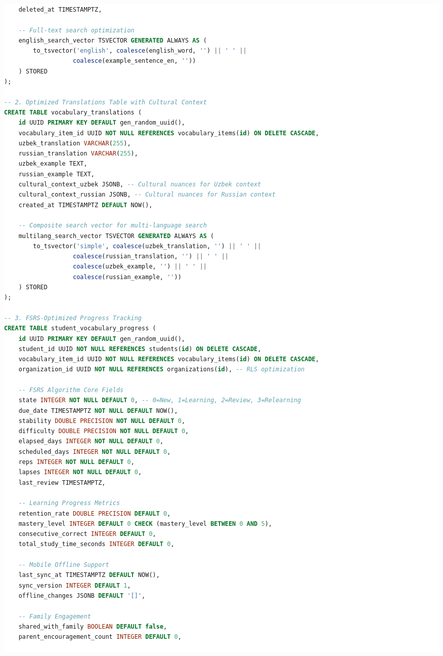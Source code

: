 ```sql
    deleted_at TIMESTAMPTZ,
    
    -- Full-text search optimization
    english_search_vector TSVECTOR GENERATED ALWAYS AS (
        to_tsvector('english', coalesce(english_word, '') || ' ' || 
                   coalesce(example_sentence_en, ''))
    ) STORED
);

-- 2. Optimized Translations Table with Cultural Context
CREATE TABLE vocabulary_translations (
    id UUID PRIMARY KEY DEFAULT gen_random_uuid(),
    vocabulary_item_id UUID NOT NULL REFERENCES vocabulary_items(id) ON DELETE CASCADE,
    uzbek_translation VARCHAR(255),
    russian_translation VARCHAR(255),
    uzbek_example TEXT,
    russian_example TEXT,
    cultural_context_uzbek JSONB, -- Cultural nuances for Uzbek context
    cultural_context_russian JSONB, -- Cultural nuances for Russian context
    created_at TIMESTAMPTZ DEFAULT NOW(),
    
    -- Composite search vector for multi-language search
    multilang_search_vector TSVECTOR GENERATED ALWAYS AS (
        to_tsvector('simple', coalesce(uzbek_translation, '') || ' ' || 
                   coalesce(russian_translation, '') || ' ' ||
                   coalesce(uzbek_example, '') || ' ' ||
                   coalesce(russian_example, ''))
    ) STORED
);

-- 3. FSRS-Optimized Progress Tracking
CREATE TABLE student_vocabulary_progress (
    id UUID PRIMARY KEY DEFAULT gen_random_uuid(),
    student_id UUID NOT NULL REFERENCES students(id) ON DELETE CASCADE,
    vocabulary_item_id UUID NOT NULL REFERENCES vocabulary_items(id) ON DELETE CASCADE,
    organization_id UUID NOT NULL REFERENCES organizations(id), -- RLS optimization
    
    -- FSRS Algorithm Core Fields
    state INTEGER NOT NULL DEFAULT 0, -- 0=New, 1=Learning, 2=Review, 3=Relearning
    due_date TIMESTAMPTZ NOT NULL DEFAULT NOW(),
    stability DOUBLE PRECISION NOT NULL DEFAULT 0,
    difficulty DOUBLE PRECISION NOT NULL DEFAULT 0,
    elapsed_days INTEGER NOT NULL DEFAULT 0,
    scheduled_days INTEGER NOT NULL DEFAULT 0,
    reps INTEGER NOT NULL DEFAULT 0,
    lapses INTEGER NOT NULL DEFAULT 0,
    last_review TIMESTAMPTZ,
    
    -- Learning Progress Metrics
    retention_rate DOUBLE PRECISION DEFAULT 0,
    mastery_level INTEGER DEFAULT 0 CHECK (mastery_level BETWEEN 0 AND 5),
    consecutive_correct INTEGER DEFAULT 0,
    total_study_time_seconds INTEGER DEFAULT 0,
    
    -- Mobile Offline Support
    last_sync_at TIMESTAMPTZ DEFAULT NOW(),
    sync_version INTEGER DEFAULT 1,
    offline_changes JSONB DEFAULT '[]',
    
    -- Family Engagement
    shared_with_family BOOLEAN DEFAULT false,
    parent_encouragement_count INTEGER DEFAULT 0,
    
```
